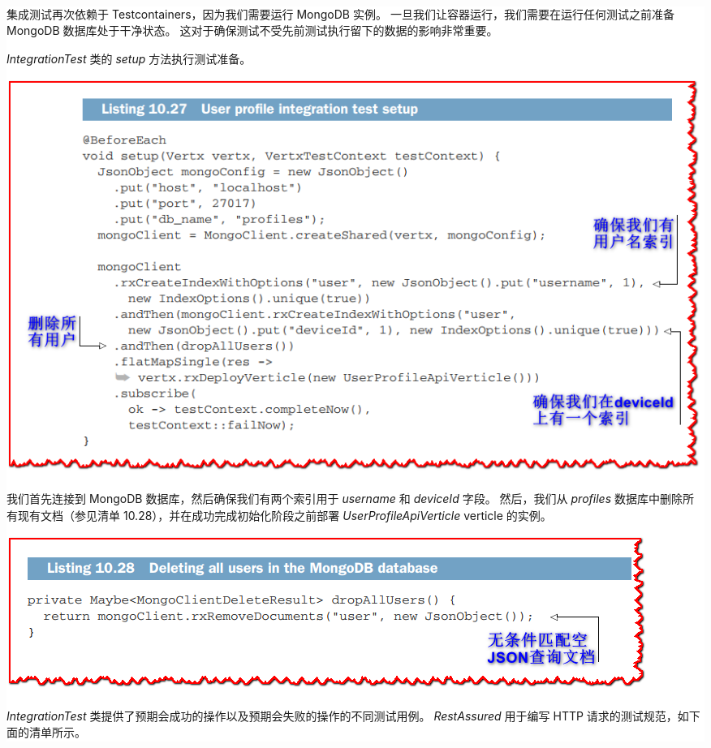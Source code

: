 集成测试再次依赖于 Testcontainers，因为我们需要运行 MongoDB 实例。 一旦我们让容器运行，我们需要在运行任何测试之前准备 MongoDB 数据库处于干净状态。 这对于确保测试不受先前测试执行留下的数据的影响非常重要。

*IntegrationTest* 类的 *setup* 方法执行测试准备。

![清单 10.27 用户配置文件集成测试设置](Chapter10-Persistent.assets/Listing_10_27.png)

我们首先连接到 MongoDB 数据库，然后确保我们有两个索引用于 *username* 和 *deviceId* 字段。 然后，我们从 *profiles* 数据库中删除所有现有文档（参见清单 10.28），并在成功完成初始化阶段之前部署 *UserProfileApiVerticle* verticle 的实例。

![清单 10.28 删除 MongoDB 数据库中的所有用户](Chapter10-Persistent.assets/Listing_10_28.png)

*IntegrationTest* 类提供了预期会成功的操作以及预期会失败的操作的不同测试用例。 *RestAssured* 用于编写 HTTP 请求的测试规范，如下面的清单所示。

